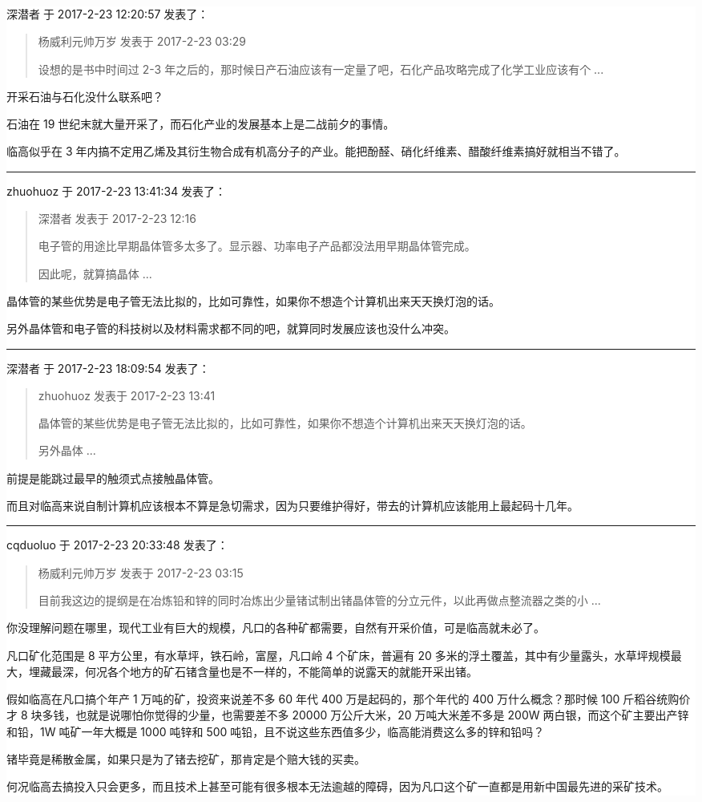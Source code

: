
深潜者 于 2017-2-23 12:20:57 发表了：

> 杨威利元帅万岁 发表于 2017-2-23 03:29
>
> 设想的是书中时间过 2-3 年之后的，那时候日产石油应该有一定量了吧，石化产品攻略完成了化学工业应该有个 ...

开采石油与石化没什么联系吧？

石油在 19 世纪末就大量开采了，而石化产业的发展基本上是二战前夕的事情。

临高似乎在 3 年内搞不定用乙烯及其衍生物合成有机高分子的产业。能把酚醛、硝化纤维素、醋酸纤维素搞好就相当不错了。

---

zhuohuoz 于 2017-2-23 13:41:34 发表了：

> 深潜者 发表于 2017-2-23 12:16
>
> 电子管的用途比早期晶体管多太多了。显示器、功率电子产品都没法用早期晶体管完成。
>
> 因此呢，就算搞晶体 ...

晶体管的某些优势是电子管无法比拟的，比如可靠性，如果你不想造个计算机出来天天换灯泡的话。

另外晶体管和电子管的科技树以及材料需求都不同的吧，就算同时发展应该也没什么冲突。

---

深潜者 于 2017-2-23 18:09:54 发表了：

> zhuohuoz 发表于 2017-2-23 13:41
>
> 晶体管的某些优势是电子管无法比拟的，比如可靠性，如果你不想造个计算机出来天天换灯泡的话。
>
> 另外晶体 ...

前提是能跳过最早的触须式点接触晶体管。

而且对临高来说自制计算机应该根本不算是急切需求，因为只要维护得好，带去的计算机应该能用上最起码十几年。

---

cqduoluo 于 2017-2-23 20:33:48 发表了：

> 杨威利元帅万岁 发表于 2017-2-23 03:15
>
> 目前我这边的提纲是在冶炼铅和锌的同时冶炼出少量锗试制出锗晶体管的分立元件，以此再做点整流器之类的小 ...

你没理解问题在哪里，现代工业有巨大的规模，凡口的各种矿都需要，自然有开采价值，可是临高就未必了。

凡口矿化范围是 8 平方公里，有水草坪，铁石岭，富屋，凡口岭 4 个矿床，普遍有 20 多米的浮土覆盖，其中有少量露头，水草坪规模最大，埋藏最深，何况各个地方的矿石锗含量也是不一样的，不能简单的说露天的就能开采出锗。

假如临高在凡口搞个年产 1 万吨的矿，投资来说差不多 60 年代 400 万是起码的，那个年代的 400 万什么概念？那时候 100 斤稻谷统购价才 8 块多钱，也就是说哪怕你觉得的少量，也需要差不多 20000 万公斤大米，20 万吨大米差不多是 200W 两白银，而这个矿主要出产锌和铅，1W 吨矿一年大概是 1000 吨锌和 500 吨铅，且不说这些东西值多少，临高能消费这么多的锌和铅吗？

锗毕竟是稀散金属，如果只是为了锗去挖矿，那肯定是个赔大钱的买卖。

何况临高去搞投入只会更多，而且技术上甚至可能有很多根本无法逾越的障碍，因为凡口这个矿一直都是用新中国最先进的采矿技术。
